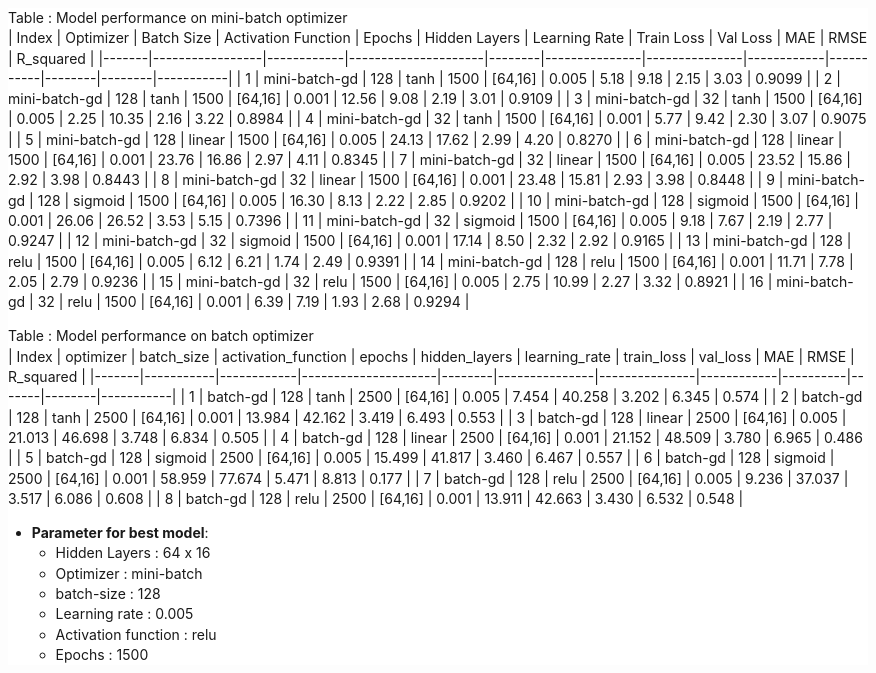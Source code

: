 Table : Model performance on mini-batch optimizer   
| Index | Optimizer       | Batch Size | Activation Function | Epochs | Hidden Layers | Learning Rate | Train Loss | Val Loss  | MAE    | RMSE   | R_squared |
|-------|-----------------|------------|---------------------|--------|---------------|---------------|------------|-----------|--------|--------|-----------|
| 1     | mini-batch-gd   | 128        | tanh                | 1500   | [64,16]       | 0.005         | 5.18       | 9.18      | 2.15   | 3.03   | 0.9099    |
| 2     | mini-batch-gd   | 128        | tanh                | 1500   | [64,16]       | 0.001         | 12.56      | 9.08      | 2.19   | 3.01   | 0.9109    |
| 3     | mini-batch-gd   | 32         | tanh                | 1500   | [64,16]       | 0.005         | 2.25       | 10.35     | 2.16   | 3.22   | 0.8984    |
| 4     | mini-batch-gd   | 32         | tanh                | 1500   | [64,16]       | 0.001         | 5.77       | 9.42      | 2.30   | 3.07   | 0.9075    |
| 5     | mini-batch-gd   | 128        | linear              | 1500   | [64,16]       | 0.005         | 24.13      | 17.62     | 2.99   | 4.20   | 0.8270    |
| 6     | mini-batch-gd   | 128        | linear              | 1500   | [64,16]       | 0.001         | 23.76      | 16.86     | 2.97   | 4.11   | 0.8345    |
| 7     | mini-batch-gd   | 32         | linear              | 1500   | [64,16]       | 0.005         | 23.52      | 15.86     | 2.92   | 3.98   | 0.8443    |
| 8     | mini-batch-gd   | 32         | linear              | 1500   | [64,16]       | 0.001         | 23.48      | 15.81     | 2.93   | 3.98   | 0.8448    |
| 9     | mini-batch-gd   | 128        | sigmoid             | 1500   | [64,16]       | 0.005         | 16.30      | 8.13      | 2.22   | 2.85   | 0.9202    |
| 10    | mini-batch-gd   | 128        | sigmoid             | 1500   | [64,16]       | 0.001         | 26.06      | 26.52     | 3.53   | 5.15   | 0.7396    |
| 11    | mini-batch-gd   | 32         | sigmoid             | 1500   | [64,16]       | 0.005         | 9.18       | 7.67      | 2.19   | 2.77   | 0.9247    |
| 12    | mini-batch-gd   | 32         | sigmoid             | 1500   | [64,16]       | 0.001         | 17.14      | 8.50      | 2.32   | 2.92   | 0.9165    |
| 13    | mini-batch-gd   | 128        | relu                | 1500   | [64,16]       | 0.005         | 6.12       | 6.21      | 1.74   | 2.49   | 0.9391    |
| 14    | mini-batch-gd   | 128        | relu                | 1500   | [64,16]       | 0.001         | 11.71      | 7.78      | 2.05   | 2.79   | 0.9236    |
| 15    | mini-batch-gd   | 32         | relu                | 1500   | [64,16]       | 0.005         | 2.75       | 10.99     | 2.27   | 3.32   | 0.8921    |
| 16    | mini-batch-gd   | 32         | relu                | 1500   | [64,16]       | 0.001         | 6.39       | 7.19      | 1.93   | 2.68   | 0.9294    |

Table : Model performance on batch optimizer    
| Index | optimizer | batch_size | activation_function | epochs | hidden_layers | learning_rate | train_loss | val_loss | MAE   | RMSE  | R_squared |
|-------|-----------|------------|---------------------|--------|---------------|---------------|------------|----------|-------|--------|-----------|
| 1     | batch-gd  | 128        | tanh                | 2500   | [64,16]       | 0.005         | 7.454      | 40.258   | 3.202 | 6.345  | 0.574     |
| 2     | batch-gd  | 128        | tanh                | 2500   | [64,16]       | 0.001         | 13.984     | 42.162   | 3.419 | 6.493  | 0.553     |
| 3     | batch-gd  | 128        | linear              | 2500   | [64,16]       | 0.005         | 21.013     | 46.698   | 3.748 | 6.834  | 0.505     |
| 4     | batch-gd  | 128        | linear              | 2500   | [64,16]       | 0.001         | 21.152     | 48.509   | 3.780 | 6.965  | 0.486     |
| 5     | batch-gd  | 128        | sigmoid             | 2500   | [64,16]       | 0.005         | 15.499     | 41.817   | 3.460 | 6.467  | 0.557     |
| 6     | batch-gd  | 128        | sigmoid             | 2500   | [64,16]       | 0.001         | 58.959     | 77.674   | 5.471 | 8.813  | 0.177     |
| 7     | batch-gd  | 128        | relu                | 2500   | [64,16]       | 0.005         | 9.236      | 37.037   | 3.517 | 6.086  | 0.608     |
| 8     | batch-gd  | 128        | relu                | 2500   | [64,16]       | 0.001         | 13.911     | 42.663   | 3.430 | 6.532  | 0.548     |

- **Parameter for best model**:
    - Hidden Layers : 64 x 16
    - Optimizer : mini-batch
    - batch-size : 128
    - Learning rate : 0.005
    - Activation function : relu
    - Epochs : 1500
